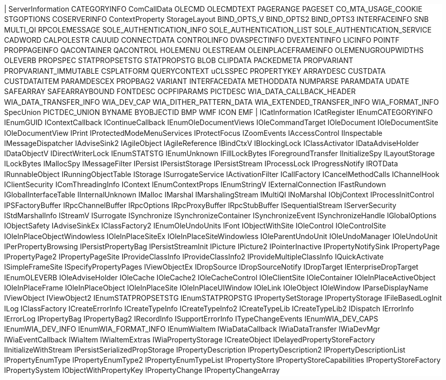 | ServerInformation CATEGORYINFO ComCallData OLECMD OLECMDTEXT PAGERANGE PAGESET CO_MTA_USAGE_COOKIE STGOPTIONS COSERVERINFO ContextProperty StorageLayout BIND_OPTS_V BIND_OPTS2 BIND_OPTS3 INTERFACEINFO SNB MULTI_QI RPCOLEMESSAGE SOLE_AUTHENTICATION_INFO SOLE_AUTHENTICATION_LIST SOLE_AUTHENTICATION_SERVICE CADWORD CALPOLESTR CAUUID CONNECTDATA CONTROLINFO DVASPECTINFO DVEXTENTINFO LICINFO POINTF PROPPAGEINFO QACONTAINER QACONTROL HOLEMENU OLESTREAM OLEINPLACEFRAMEINFO OLEMENUGROUPWIDTHS OLEVERB PROPSPEC STATPROPSETSTG STATPROPSTG BLOB CLIPDATA PACKEDMETA PROPVARIANT PROPVARIANT_IMMUTABLE CSPLATFORM QUERYCONTEXT uCLSSPEC PROPERTYKEY ARRAYDESC CUSTDATA CUSTDATAITEM PARAMDESCEX PROPBAG2 VARIANT INTERFACEDATA METHODDATA NUMPARSE PARAMDATA UDATE SAFEARRAY SAFEARRAYBOUND FONTDESC OCPFIPARAMS PICTDESC WIA_DATA_CALLBACK_HEADER WIA_DATA_TRANSFER_INFO WIA_DEV_CAP WIA_DITHER_PATTERN_DATA WIA_EXTENDED_TRANSFER_INFO WIA_FORMAT_INFO SpecUnion PICTDEC_UNION BYNAME BYOBJECTID BMP WMF ICON EMF                                                                                                                                                                                                                                                                                                                                                                                                                                                                                                                                                                                                                                                                                                                                                                                     | ICatInformation ICatRegister IEnumCATEGORYINFO IEnumGUID IContextCallback IContinueCallback IEnumOleDocumentViews IOleCommandTarget IOleDocument IOleDocumentSite IOleDocumentView IPrint IProtectedModeMenuServices IProtectFocus IZoomEvents IAccessControl IInspectable IMessageDispatcher IAdviseSink2 IAgileObject IAgileReference IBindCtxV IBlockingLock IClassActivator IDataAdviseHolder IDataObjectV IDirectWriterLock IEnumSTATSTG IEnumUnknown IFillLockBytes IForegroundTransfer IInitializeSpy ILayoutStorage ILockBytes IMallocSpy IMessageFilter IPersist IPersistStorage IPersistStream IProcessLock IProgressNotify IROTData IRunnableObject IRunningObjectTable IStorage ISurrogateService IActivationFilter ICallFactory ICancelMethodCalls IChannelHook IClientSecurity IComThreadingInfo IContext IEnumContextProps IEnumStringV IExternalConnection IFastRundown IGlobalInterfaceTable IInternalUnknown IMalloc IMarshal IMarshalingStream IMultiQI INoMarshal IObjContext IProcessInitControl IPSFactoryBuffer IRpcChannelBuffer IRpcOptions IRpcProxyBuffer IRpcStubBuffer ISequentialStream IServerSecurity IStdMarshalInfo IStreamV ISurrogate ISynchronize ISynchronizeContainer ISynchronizeEvent ISynchronizeHandle IGlobalOptions IObjectSafety IAdviseSinkEx IClassFactory2 IEnumOleUndoUnits IFont IObjectWithSite IOleControl IOleControlSite IOleInPlaceObjectWindowless IOleInPlaceSiteEx IOleInPlaceSiteWindowless IOleParentUndoUnit IOleUndoManager IOleUndoUnit IPerPropertyBrowsing IPersistPropertyBag IPersistStreamInit IPicture IPicture2 IPointerInactive IPropertyNotifySink IPropertyPage IPropertyPage2 IPropertyPageSite IProvideClassInfo IProvideClassInfo2 IProvideMultipleClassInfo IQuickActivate ISimpleFrameSite ISpecifyPropertyPages IViewObjectEx IDropSource IDropSourceNotify IDropTarget IEnterpriseDropTarget IEnumOLEVERB IOleAdviseHolder IOleCache IOleCache2 IOleCacheControl IOleClientSite IOleContainer IOleInPlaceActiveObject IOleInPlaceFrame IOleInPlaceObject IOleInPlaceSite IOleInPlaceUIWindow IOleLink IOleObject IOleWindow IParseDisplayName IViewObject IViewObject2 IEnumSTATPROPSETSTG IEnumSTATPROPSTG IPropertySetStorage IPropertyStorage IFileBasedLogInit ILog IClassFactory ICreateErrorInfo ICreateTypeInfo ICreateTypeInfo2 ICreateTypeLib ICreateTypeLib2 IDispatch IErrorInfo IErrorLog IPropertyBag IPropertyBag2 IRecordInfo ISupportErrorInfo ITypeChangeEvents IEnumWIA_DEV_CAPS IEnumWIA_DEV_INFO IEnumWIA_FORMAT_INFO IEnumWiaItem IWiaDataCallback IWiaDataTransfer IWiaDevMgr IWiaEventCallback IWiaItem IWiaItemExtras IWiaPropertyStorage ICreateObject IDelayedPropertyStoreFactory IInitializeWithStream IPersistSerializedPropStorage IPropertyDescription IPropertyDescription2 IPropertyDescriptionList IPropertyEnumType IPropertyEnumType2 IPropertyEnumTypeList IPropertyStore IPropertyStoreCapabilities IPropertyStoreFactory IPropertySystem IObjectWithPropertyKey IPropertyChange IPropertyChangeArray                                                                                                                                                                                                                                                                                                                                                                                                                                                                                                                                                                                                                                                                               
